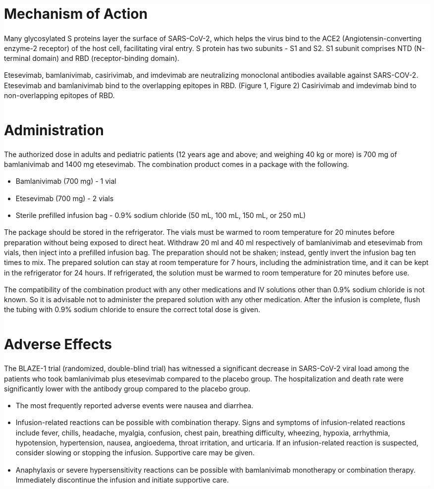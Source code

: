 # Mechanism of Action

Many glycosylated S proteins layer the surface of SARS-CoV-2, which helps the virus bind to the ACE2 (Angiotensin-converting enzyme-2 receptor) of the host cell, facilitating viral entry. S protein has two subunits - S1 and S2. S1 subunit comprises NTD (N-terminal domain) and RBD (receptor-binding domain).

Etesevimab, bamlanivimab, casirivimab, and imdevimab are neutralizing monoclonal antibodies available against SARS-COV-2. Etesevimab and bamlanivimab bind to the overlapping epitopes in RBD. (Figure 1, Figure 2) Casirivimab and imdevimab bind to non-overlapping epitopes of RBD.

# Administration

The authorized dose in adults and pediatric patients (12 years age and above; and weighing 40 kg or more) is 700 mg of bamlanivimab and 1400 mg etesevimab. The combination product comes in a package with the following.

- Bamlanivimab (700 mg) - 1 vial

- Etesevimab (700 mg) - 2 vials

- Sterile prefilled infusion bag - 0.9% sodium chloride (50 mL, 100 mL, 150 mL, or 250 mL)

The package should be stored in the refrigerator. The vials must be warmed to room temperature for 20 minutes before preparation without being exposed to direct heat. Withdraw 20 ml and 40 ml respectively of bamlanivimab and etesevimab from vials, then inject into a prefilled infusion bag. The preparation should not be shaken; instead, gently invert the infusion bag ten times to mix. The prepared solution can stay at room temperature for 7 hours, including the administration time, and it can be kept in the refrigerator for 24 hours. If refrigerated, the solution must be warmed to room temperature for 20 minutes before use.

The compatibility of the combination product with any other medications and IV solutions other than 0.9% sodium chloride is not known. So it is advisable not to administer the prepared solution with any other medication. After the infusion is complete, flush the tubing with 0.9% sodium chloride to ensure the correct total dose is given.

# Adverse Effects

The BLAZE-1 trial (randomized, double-blind trial) has witnessed a significant decrease in SARS-CoV-2 viral load among the patients who took bamlanivimab plus etesevimab compared to the placebo group. The hospitalization and death rate were significantly lower with the antibody group compared to the placebo group.

- The most frequently reported adverse events were nausea and diarrhea.

- Infusion-related reactions can be possible with combination therapy. Signs and symptoms of infusion-related reactions include fever, chills, headache, myalgia, confusion, chest pain, breathing difficulty, wheezing, hypoxia, arrhythmia, hypotension, hypertension, nausea, angioedema, throat irritation, and urticaria. If an infusion-related reaction is suspected, consider slowing or stopping the infusion. Supportive care may be given.

- Anaphylaxis or severe hypersensitivity reactions can be possible with bamlanivimab monotherapy or combination therapy. Immediately discontinue the infusion and initiate supportive care.
